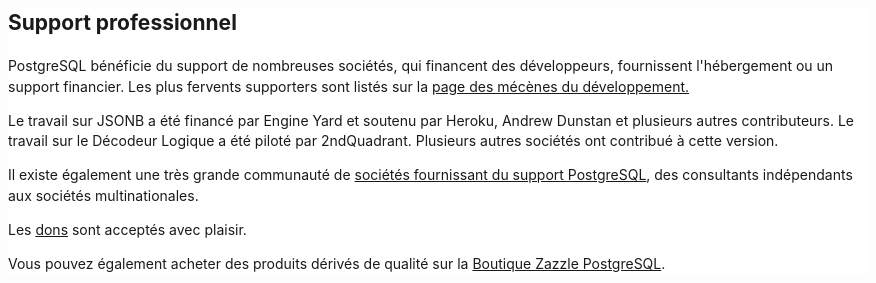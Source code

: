 </p>

<h2>Support professionnel</h2>

<p>PostgreSQL bénéficie du support de nombreuses sociétés, qui financent des développeurs, fournissent l'hébergement ou un support financier. Les plus fervents supporters sont listés sur la <a href="http://www.postgresql.org/about/sponsors">page des mécènes du développement.</a></p>

<p>Le travail sur JSONB a été financé par Engine Yard et soutenu par Heroku, Andrew Dunstan et plusieurs autres contributeurs. Le travail sur le Décodeur Logique a été piloté par 2ndQuadrant. Plusieurs autres sociétés ont contribué à cette version.</p>

<p>Il existe également une très grande communauté de <a href="http://www.postgresql.org/support/professional_support">sociétés fournissant du support PostgreSQL</a>, des consultants indépendants aux sociétés multinationales.</p>

<p>Les <a href="http://www.postgresql.org/about/donate">dons</a> sont acceptés avec plaisir.</p>

<p>Vous pouvez également acheter des produits dérivés de qualité sur la <a href="http://www.zazzle.com/postgresql">Boutique Zazzle PostgreSQL</a>.</p>